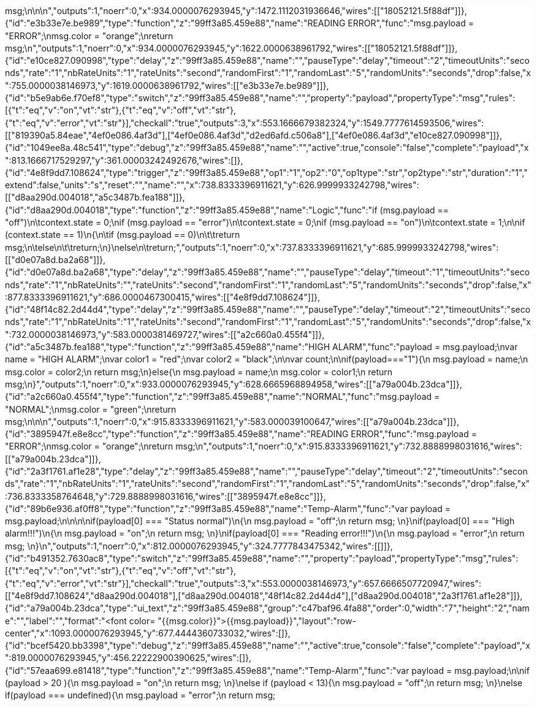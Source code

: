 msg;\n\n\n","outputs":1,"noerr":0,"x":934.0000076293945,"y":1472.1112031936646,"wires":[["18052121.5f88df"]]},{"id":"e3b33e7e.be989","type":"function","z":"99ff3a85.459e88","name":"READING ERROR","func":"msg.payload = \"ERROR\";\nmsg.color = \"orange\";\nreturn msg;\n","outputs":1,"noerr":0,"x":934.0000076293945,"y":1622.0000638961792,"wires":[["18052121.5f88df"]]},{"id":"e10ce827.090998","type":"delay","z":"99ff3a85.459e88","name":"","pauseType":"delay","timeout":"2","timeoutUnits":"seconds","rate":"1","nbRateUnits":"1","rateUnits":"second","randomFirst":"1","randomLast":"5","randomUnits":"seconds","drop":false,"x":755.0000038146973,"y":1619.0000638961792,"wires":[["e3b33e7e.be989"]]},{"id":"b5e9ab6e.f70ef8","type":"switch","z":"99ff3a85.459e88","name":"","property":"payload","propertyType":"msg","rules":[{"t":"eq","v":"on","vt":"str"},{"t":"eq","v":"off","vt":"str"},{"t":"eq","v":"error","vt":"str"}],"checkall":"true","outputs":3,"x":553.1666679382324,"y":1549.7777614593506,"wires":[["819390a5.84eae","4ef0e086.4af3d"],["4ef0e086.4af3d","d2ed6afd.c506a8"],["4ef0e086.4af3d","e10ce827.090998"]]},{"id":"1049ee8a.48c541","type":"debug","z":"99ff3a85.459e88","name":"","active":true,"console":"false","complete":"payload","x":813.1666717529297,"y":361.00003242492676,"wires":[]},{"id":"4e8f9dd7.108624","type":"trigger","z":"99ff3a85.459e88","op1":"1","op2":"0","op1type":"str","op2type":"str","duration":"1","extend":false,"units":"s","reset":"","name":"","x":738.8333396911621,"y":626.9999933242798,"wires":[["d8aa290d.004018","a5c3487b.fea188"]]},{"id":"d8aa290d.004018","type":"function","z":"99ff3a85.459e88","name":"Logic","func":"if (msg.payload == \"off\")\n\tcontext.state = 0;\nif (msg.payload == \"error\")\n\tcontext.state = 0;\nif (msg.payload == \"on\")\n\tcontext.state = 1;\n\nif (context.state == 1)\n{\n\tif (msg.payload == 0)\n\t\treturn msg;\n\telse\n\t\treturn;\n}\nelse\n\treturn;","outputs":1,"noerr":0,"x":737.8333396911621,"y":685.9999933242798,"wires":[["d0e07a8d.ba2a68"]]},{"id":"d0e07a8d.ba2a68","type":"delay","z":"99ff3a85.459e88","name":"","pauseType":"delay","timeout":"1","timeoutUnits":"seconds","rate":"1","nbRateUnits":"","rateUnits":"second","randomFirst":"1","randomLast":"5","randomUnits":"seconds","drop":false,"x":877.8333396911621,"y":686.0000467300415,"wires":[["4e8f9dd7.108624"]]},{"id":"48f14c82.2d44d4","type":"delay","z":"99ff3a85.459e88","name":"","pauseType":"delay","timeout":"2","timeoutUnits":"seconds","rate":"1","nbRateUnits":"1","rateUnits":"second","randomFirst":"1","randomLast":"5","randomUnits":"seconds","drop":false,"x":732.0000038146973,"y":583.0000381469727,"wires":[["a2c660a0.455f4"]]},{"id":"a5c3487b.fea188","type":"function","z":"99ff3a85.459e88","name":"HIGH ALARM","func":"payload = msg.payload;\nvar name = \"HIGH ALARM\";\nvar color1 = \"red\";\nvar color2 = \"black\";\n\nvar count;\n\nif(payload===\"1\"){\n    msg.payload = name;\n    msg.color = color2;\n    return msg;\n}else{\n    msg.payload = name;\n    msg.color = color1;\n    return msg;\n}","outputs":1,"noerr":0,"x":933.0000076293945,"y":628.6665968894958,"wires":[["a79a004b.23dca"]]},{"id":"a2c660a0.455f4","type":"function","z":"99ff3a85.459e88","name":"NORMAL","func":"msg.payload = \"NORMAL\";\nmsg.color = \"green\";\nreturn msg;\n\n\n","outputs":1,"noerr":0,"x":915.8333396911621,"y":583.000039100647,"wires":[["a79a004b.23dca"]]},{"id":"3895947f.e8e8cc","type":"function","z":"99ff3a85.459e88","name":"READING ERROR","func":"msg.payload = \"ERROR\";\nmsg.color = \"orange\";\nreturn msg;\n","outputs":1,"noerr":0,"x":915.8333396911621,"y":732.8888998031616,"wires":[["a79a004b.23dca"]]},{"id":"2a3f1761.af1e28","type":"delay","z":"99ff3a85.459e88","name":"","pauseType":"delay","timeout":"2","timeoutUnits":"seconds","rate":"1","nbRateUnits":"1","rateUnits":"second","randomFirst":"1","randomLast":"5","randomUnits":"seconds","drop":false,"x":736.8333358764648,"y":729.8888998031616,"wires":[["3895947f.e8e8cc"]]},{"id":"89b6e936.af0ff8","type":"function","z":"99ff3a85.459e88","name":"Temp-Alarm","func":"var payload = msg.payload;\n\n\n\nif(payload[0] === \"Status normal\")\n{\n    msg.payload = \"off\";\n    return msg; \n}\nif(payload[0] === \"High alarm!!!\")\n{\n    msg.payload = \"on\";\n    return msg; \n}\nif(payload[0] === \"Reading error!!!\")\n{\n    msg.payload = \"error\";\n    return msg; \n}\n","outputs":1,"noerr":0,"x":812.0000076293945,"y":324.7777843475342,"wires":[[]]},{"id":"b491352.7630ac8","type":"switch","z":"99ff3a85.459e88","name":"","property":"payload","propertyType":"msg","rules":[{"t":"eq","v":"on","vt":"str"},{"t":"eq","v":"off","vt":"str"},{"t":"eq","v":"error","vt":"str"}],"checkall":"true","outputs":3,"x":553.0000038146973,"y":657.6666507720947,"wires":[["4e8f9dd7.108624","d8aa290d.004018"],["d8aa290d.004018","48f14c82.2d44d4"],["d8aa290d.004018","2a3f1761.af1e28"]]},{"id":"a79a004b.23dca","type":"ui_text","z":"99ff3a85.459e88","group":"c47baf96.4fa88","order":0,"width":"7","height":"2","name":"","label":"","format":"<font color= \"{{msg.color}}\">{{msg.payload}}</font>","layout":"row-center","x":1093.0000076293945,"y":677.4444360733032,"wires":[]},{"id":"bcef5420.bb3398","type":"debug","z":"99ff3a85.459e88","name":"","active":true,"console":"false","complete":"payload","x":819.0000076293945,"y":456.22222900390625,"wires":[]},{"id":"57eaa699.e81418","type":"function","z":"99ff3a85.459e88","name":"Temp-Alarm","func":"var payload = msg.payload;\n\nif (payload > 20 ){\n    msg.payload = \"on\";\n    return msg; \n}\nelse if (payload < 13){\n    msg.payload = \"off\";\n    return msg; \n}\nelse if(payload ===  undefined){\n    msg.payload = \"error\";\n    return msg;